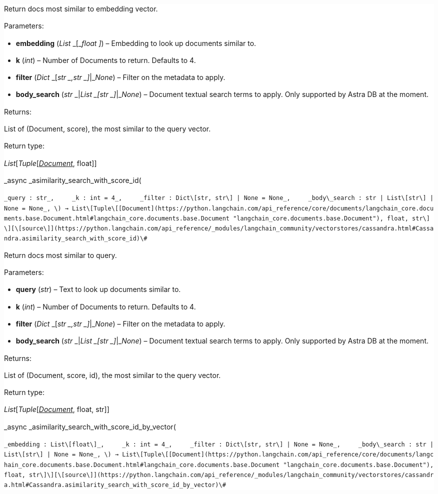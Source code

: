 Return docs most similar to embedding vector.

Parameters:     

  * **embedding** \(_List_ _\[__float_ _\]_\) – Embedding to look up documents similar to.

  * **k** \(_int_\) – Number of Documents to return. Defaults to 4.

  * **filter** \(_Dict_ _\[__str_ _,__str_ _\]__|__None_\) – Filter on the metadata to apply.

  * **body\_search** \(_str_ _|__List_ _\[__str_ _\]__|__None_\) – Document textual search terms to apply. Only supported by Astra DB at the moment.

Returns:     

List of \(Document, score\), the most similar to the query vector.

Return type:     

_List_\[_Tuple_\[[_Document_](https://python.langchain.com/api_reference/core/documents/langchain_core.documents.base.Document.html#langchain_core.documents.base.Document "langchain_core.documents.base.Document"), float\]\]

_async _asimilarity\_search\_with\_score\_id\(

    _query : str_,     _k : int = 4_,     _filter : Dict\[str, str\] | None = None_,     _body\_search : str | List\[str\] | None = None_, \) → List\[Tuple\[[Document](https://python.langchain.com/api_reference/core/documents/langchain_core.documents.base.Document.html#langchain_core.documents.base.Document "langchain_core.documents.base.Document"), float, str\]\][\[source\]](https://python.langchain.com/api_reference/_modules/langchain_community/vectorstores/cassandra.html#Cassandra.asimilarity_search_with_score_id)\#     

Return docs most similar to query.

Parameters:     

  * **query** \(_str_\) – Text to look up documents similar to.

  * **k** \(_int_\) – Number of Documents to return. Defaults to 4.

  * **filter** \(_Dict_ _\[__str_ _,__str_ _\]__|__None_\) – Filter on the metadata to apply.

  * **body\_search** \(_str_ _|__List_ _\[__str_ _\]__|__None_\) – Document textual search terms to apply. Only supported by Astra DB at the moment.

Returns:     

List of \(Document, score, id\), the most similar to the query vector.

Return type:     

_List_\[_Tuple_\[[_Document_](https://python.langchain.com/api_reference/core/documents/langchain_core.documents.base.Document.html#langchain_core.documents.base.Document "langchain_core.documents.base.Document"), float, str\]\]

_async _asimilarity\_search\_with\_score\_id\_by\_vector\(

    _embedding : List\[float\]_,     _k : int = 4_,     _filter : Dict\[str, str\] | None = None_,     _body\_search : str | List\[str\] | None = None_, \) → List\[Tuple\[[Document](https://python.langchain.com/api_reference/core/documents/langchain_core.documents.base.Document.html#langchain_core.documents.base.Document "langchain_core.documents.base.Document"), float, str\]\][\[source\]](https://python.langchain.com/api_reference/_modules/langchain_community/vectorstores/cassandra.html#Cassandra.asimilarity_search_with_score_id_by_vector)\#     

